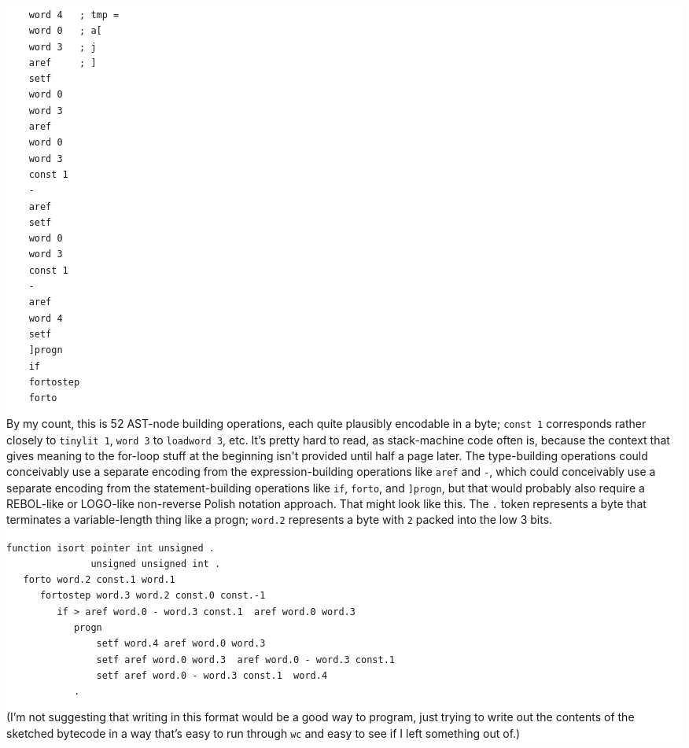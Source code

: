         word 4   ; tmp =
        word 0   ; a[
        word 3   ; j
        aref     ; ]
        setf
        word 0
        word 3
        aref
        word 0
        word 3
        const 1
        -
        aref
        setf
        word 0
        word 3
        const 1
        -
        aref
        word 4
        setf
        ]progn
        if
        fortostep
        forto

By my count, this is 52 AST-node building operations, each quite
plausibly encodable in a byte; `const 1` corresponds rather closely to
`tinylit 1`, `word 3` to `loadword 3`, etc.  It’s pretty hard to read,
as stack-machine code often is, because the context that gives meaning
to the for-loop stuff at the beginning isn't provided until half a
page later.  The type-building operations could conceivably use a
separate encoding from the expression-building operations like `aref`
and `-`, which could conceivably use a separate encoding from the
statement-building operations like `if`, `forto`, and `]progn`, but
that would probably also require a REBOL-like or LOGO-like non-reverse
Polish notation approach.  That might look like this.  The `.` token
represents a byte that terminates a variable-length thing like a
progn; `word.2` represents a byte with `2` packed into the low 3 bits.

    function isort pointer int unsigned .
                   unsigned unsigned int .
       forto word.2 const.1 word.1
          fortostep word.3 word.2 const.0 const.-1
             if > aref word.0 - word.3 const.1  aref word.0 word.3
                progn
                    setf word.4 aref word.0 word.3
                    setf aref word.0 word.3  aref word.0 - word.3 const.1
                    setf aref word.0 - word.3 const.1  word.4
                .

(I’m not suggesting that writing in this format would be a good way to
program, just trying to write out the contents of the sketched
bytecode in a way that’s easy to run through `wc` and easy to see if I
left something out of.)
